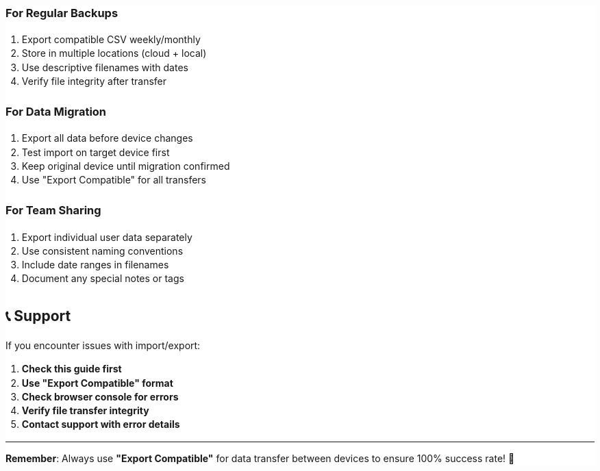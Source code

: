 ### **For Regular Backups**
1. Export compatible CSV weekly/monthly
2. Store in multiple locations (cloud + local)
3. Use descriptive filenames with dates
4. Verify file integrity after transfer

### **For Data Migration**
1. Export all data before device changes
2. Test import on target device first
3. Keep original device until migration confirmed
4. Use "Export Compatible" for all transfers

### **For Team Sharing**
1. Export individual user data separately
2. Use consistent naming conventions
3. Include date ranges in filenames
4. Document any special notes or tags

## 📞 **Support**

If you encounter issues with import/export:

1. **Check this guide first**
2. **Use "Export Compatible" format**
3. **Check browser console for errors**
4. **Verify file transfer integrity**
5. **Contact support with error details**

---

**Remember**: Always use **"Export Compatible"** for data transfer between devices to ensure 100% success rate! 🚀
